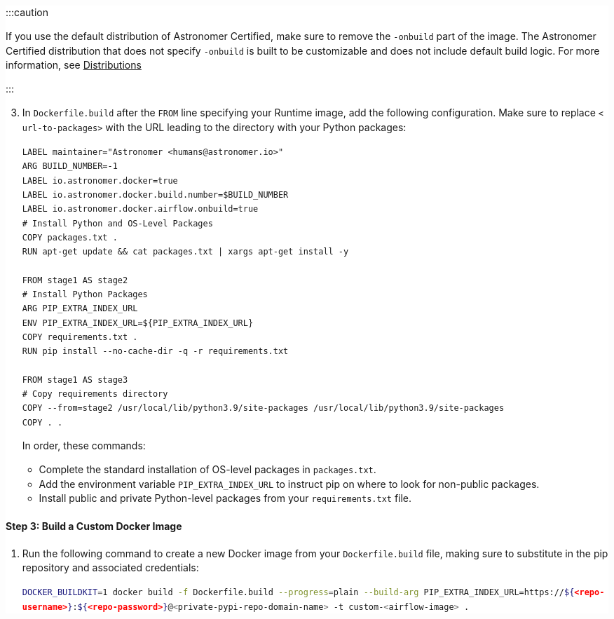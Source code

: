    :::caution

   If you use the default distribution of Astronomer Certified, make sure to remove the `-onbuild` part of the image. The Astronomer Certified distribution that does not specify `-onbuild` is built to be customizable and does not include default build logic. For more information, see [Distributions](ac-support-policy.md#distribution)

   :::

3. In `Dockerfile.build` after the `FROM` line specifying your Runtime image, add the following configuration. Make sure to replace `<url-to-packages>` with the URL leading to the directory with your Python packages:

    ```docker
    LABEL maintainer="Astronomer <humans@astronomer.io>"
    ARG BUILD_NUMBER=-1
    LABEL io.astronomer.docker=true
    LABEL io.astronomer.docker.build.number=$BUILD_NUMBER
    LABEL io.astronomer.docker.airflow.onbuild=true
    # Install Python and OS-Level Packages
    COPY packages.txt .
    RUN apt-get update && cat packages.txt | xargs apt-get install -y

    FROM stage1 AS stage2
    # Install Python Packages
    ARG PIP_EXTRA_INDEX_URL
    ENV PIP_EXTRA_INDEX_URL=${PIP_EXTRA_INDEX_URL}
    COPY requirements.txt .
    RUN pip install --no-cache-dir -q -r requirements.txt

    FROM stage1 AS stage3
    # Copy requirements directory
    COPY --from=stage2 /usr/local/lib/python3.9/site-packages /usr/local/lib/python3.9/site-packages
    COPY . .
    ```

    In order, these commands:

    - Complete the standard installation of OS-level packages in `packages.txt`.
    - Add the environment variable `PIP_EXTRA_INDEX_URL` to instruct pip on where to look for non-public packages.
    - Install public and private Python-level packages from your `requirements.txt` file.

#### Step 3: Build a Custom Docker Image

1. Run the following command to create a new Docker image from your `Dockerfile.build` file, making sure to substitute in the pip repository and associated credentials:

    ```sh
    DOCKER_BUILDKIT=1 docker build -f Dockerfile.build --progress=plain --build-arg PIP_EXTRA_INDEX_URL=https://${<repo-username>}:${<repo-password>}@<private-pypi-repo-domain-name> -t custom-<airflow-image> .
    ```
